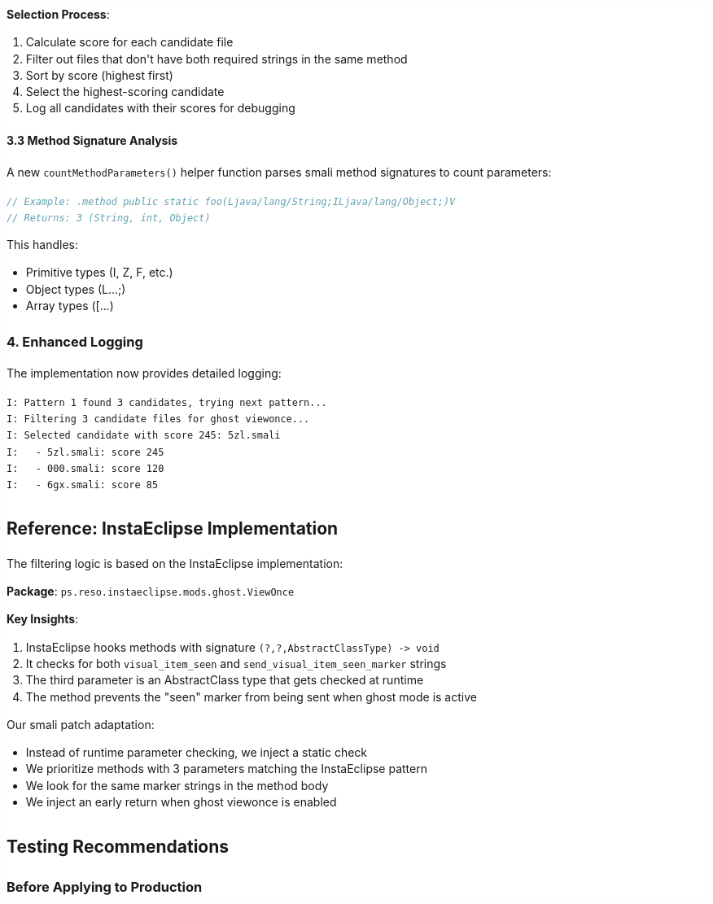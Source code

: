 **Selection Process**:
1. Calculate score for each candidate file
2. Filter out files that don't have both required strings in the same method
3. Sort by score (highest first)
4. Select the highest-scoring candidate
5. Log all candidates with their scores for debugging

#### 3.3 Method Signature Analysis

A new `countMethodParameters()` helper function parses smali method signatures to count parameters:

```kotlin
// Example: .method public static foo(Ljava/lang/String;ILjava/lang/Object;)V
// Returns: 3 (String, int, Object)
```

This handles:
- Primitive types (I, Z, F, etc.)
- Object types (L...;)
- Array types ([...)

### 4. Enhanced Logging

The implementation now provides detailed logging:

```
I: Pattern 1 found 3 candidates, trying next pattern...
I: Filtering 3 candidate files for ghost viewonce...
I: Selected candidate with score 245: 5zl.smali
I:   - 5zl.smali: score 245
I:   - 000.smali: score 120
I:   - 6gx.smali: score 85
```

## Reference: InstaEclipse Implementation

The filtering logic is based on the InstaEclipse implementation:

**Package**: `ps.reso.instaeclipse.mods.ghost.ViewOnce`

**Key Insights**:
1. InstaEclipse hooks methods with signature `(?,?,AbstractClassType) -> void`
2. It checks for both `visual_item_seen` and `send_visual_item_seen_marker` strings
3. The third parameter is an AbstractClass type that gets checked at runtime
4. The method prevents the "seen" marker from being sent when ghost mode is active

Our smali patch adaptation:
- Instead of runtime parameter checking, we inject a static check
- We prioritize methods with 3 parameters matching the InstaEclipse pattern
- We look for the same marker strings in the method body
- We inject an early return when ghost viewonce is enabled

## Testing Recommendations

### Before Applying to Production
